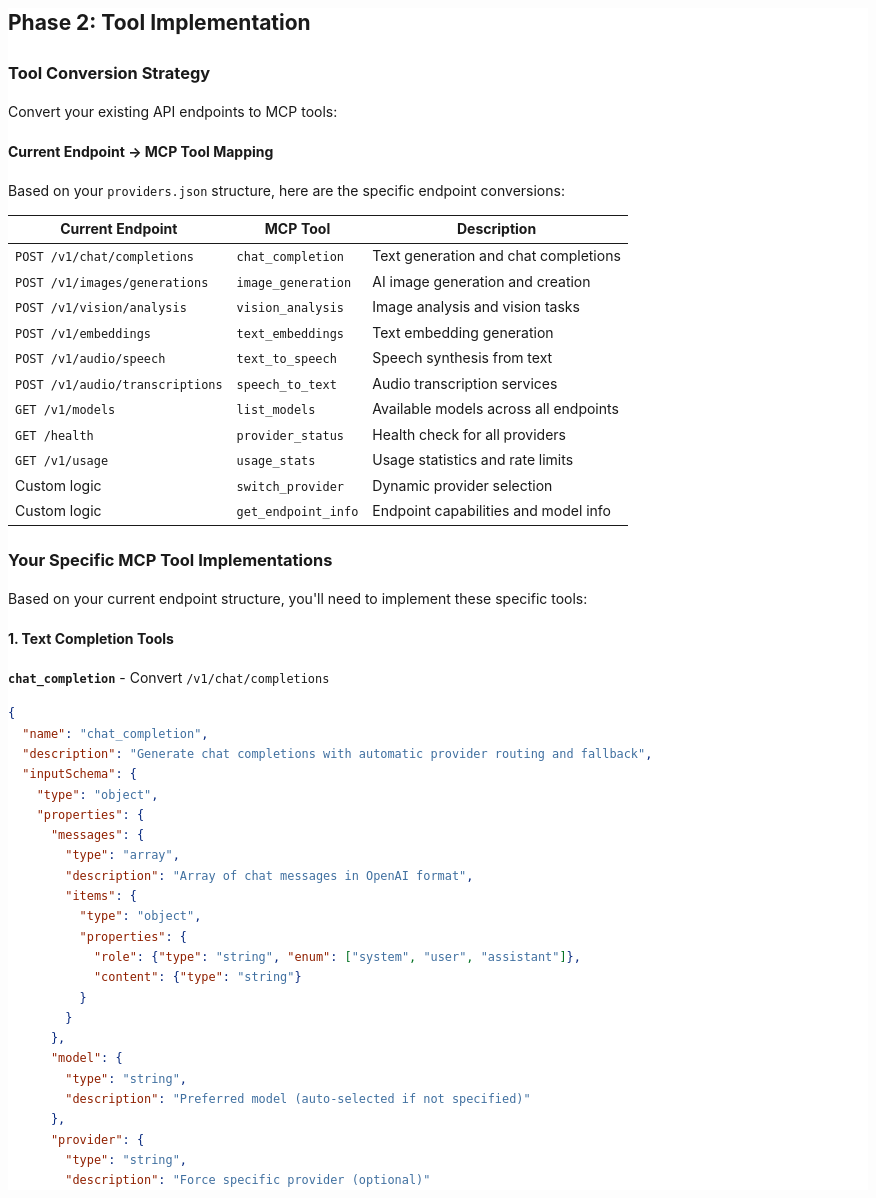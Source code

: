 
## Phase 2: Tool Implementation

### Tool Conversion Strategy

Convert your existing API endpoints to MCP tools:

#### Current Endpoint → MCP Tool Mapping

Based on your `providers.json` structure, here are the specific endpoint conversions:

| Current Endpoint | MCP Tool | Description |
|------------------|----------|-------------|
| `POST /v1/chat/completions` | `chat_completion` | Text generation and chat completions |
| `POST /v1/images/generations` | `image_generation` | AI image generation and creation |
| `POST /v1/vision/analysis` | `vision_analysis` | Image analysis and vision tasks |
| `POST /v1/embeddings` | `text_embeddings` | Text embedding generation |
| `POST /v1/audio/speech` | `text_to_speech` | Speech synthesis from text |
| `POST /v1/audio/transcriptions` | `speech_to_text` | Audio transcription services |
| `GET /v1/models` | `list_models` | Available models across all endpoints |
| `GET /health` | `provider_status` | Health check for all providers |
| `GET /v1/usage` | `usage_stats` | Usage statistics and rate limits |
| Custom logic | `switch_provider` | Dynamic provider selection |
| Custom logic | `get_endpoint_info` | Endpoint capabilities and model info |

### Your Specific MCP Tool Implementations

Based on your current endpoint structure, you'll need to implement these specific tools:

#### 1. **Text Completion Tools**

**`chat_completion`** - Convert `/v1/chat/completions`
```json
{
  "name": "chat_completion",
  "description": "Generate chat completions with automatic provider routing and fallback",
  "inputSchema": {
    "type": "object",
    "properties": {
      "messages": {
        "type": "array",
        "description": "Array of chat messages in OpenAI format",
        "items": {
          "type": "object",
          "properties": {
            "role": {"type": "string", "enum": ["system", "user", "assistant"]},
            "content": {"type": "string"}
          }
        }
      },
      "model": {
        "type": "string", 
        "description": "Preferred model (auto-selected if not specified)"
      },
      "provider": {
        "type": "string",
        "description": "Force specific provider (optional)"
```